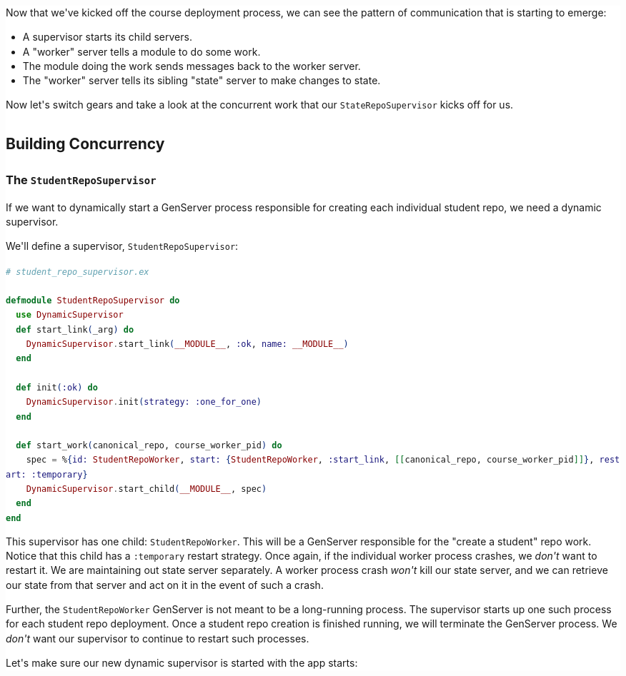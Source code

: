 Now that we've kicked off the course deployment process, we can see the pattern of communication that is starting to emerge:

* A supervisor starts its child servers.
* A "worker" server tells a module to do some work.
* The module doing the work sends messages back to the worker server.
* The "worker" server tells its sibling "state" server to make changes to state.

Now let's switch gears and take a look at the concurrent work that our `StateRepoSupervisor` kicks off for us.

## Building Concurrency


### The `StudentRepoSupervisor`

If we want to dynamically start a GenServer process responsible for creating each individual student repo, we need a dynamic supervisor.

We'll define a supervisor, `StudentRepoSupervisor`:

```elixir
# student_repo_supervisor.ex

defmodule StudentRepoSupervisor do
  use DynamicSupervisor
  def start_link(_arg) do
    DynamicSupervisor.start_link(__MODULE__, :ok, name: __MODULE__)
  end

  def init(:ok) do
    DynamicSupervisor.init(strategy: :one_for_one)
  end

  def start_work(canonical_repo, course_worker_pid) do
    spec = %{id: StudentRepoWorker, start: {StudentRepoWorker, :start_link, [[canonical_repo, course_worker_pid]]}, restart: :temporary}
    DynamicSupervisor.start_child(__MODULE__, spec)
  end
end
```

This supervisor has one child: `StudentRepoWorker`. This will be a GenServer responsible for the "create a student" repo work. Notice that this child has a `:temporary` restart strategy. Once again, if the individual worker process crashes, we _don't_ want to restart it. We are maintaining out state server separately. A worker process crash _won't_ kill our state server, and we can retrieve our state from that server and act on it in the event of such a crash.

Further, the `StudentRepoWorker` GenServer is not meant to be a long-running process. The supervisor starts up one such process for each student repo deployment. Once a student repo creation is finished running, we will terminate the GenServer process. We _don't_ want our supervisor to continue to restart such processes.

Let's make sure our new dynamic supervisor is started with the app starts:
